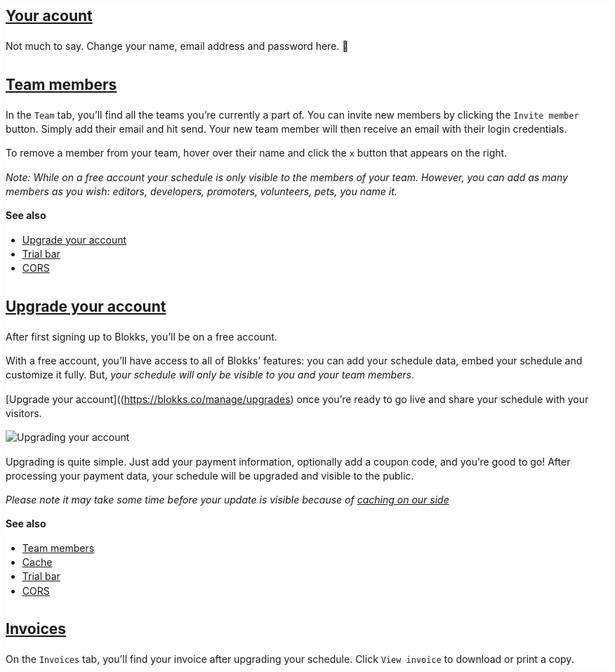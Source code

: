 ## [Your acount](https://blokks.co/manage/account)
Not much to say. Change your name, email address and password here. 🤔

## [Team members](https://blokks.co/manage/team)
In the `Team` tab, you’ll find all the teams you’re currently a part of. You can invite new members by clicking the `Invite member` button. Simply add their email and hit send. Your new team member will then receive an email with their login credentials. 

To remove a member from your team, hover over their name and click the `x` button that appears on the right. 

*Note: While on a free account your schedule is only visible to the members of your team. However, you can add as many members as you wish: editors, developers, promoters, volunteers, pets, you name it.*

**See also**
- [Upgrade your account](http://settings/upgrade)
- [Trial bar](http://embed/trial)
- [CORS](http://configure/cors)


## [Upgrade your account](https://blokks.co/manage/upgrades)
After first signing up to Blokks, you’ll be on a free account. 

With a free account, you’ll have access to all of Blokks’ features: you can add your schedule data, embed your schedule and customize it fully. But, *your schedule will only be visible to you and your team members*.

[Upgrade your account]((https://blokks.co/manage/upgrades) once you’re ready to go live and share your schedule with your visitors.

![Upgrading your account](https://blokks.co/docs/images/image.png)

Upgrading is quite simple. Just add your payment information, optionally add a coupon code, and you’re good to go! After processing your payment data, your schedule will be upgraded and visible to the public.

*Please note it may take some time before your update is visible because of [caching on our side](http://configure/cache)*

**See also**
- [Team members](http://settings/team)
- [Cache](http://configure/cache)
- [Trial bar](http://embed/trial)
- [CORS](http://configure/cors)


## [Invoices](https://blokks.co/manage/invoices)
On the `Invoices` tab, you’ll find your invoice after upgrading your schedule. Click `View invoice` to download or print a copy.